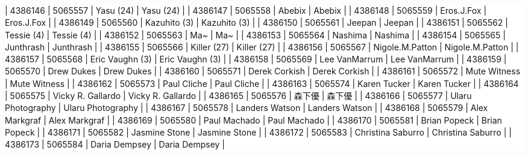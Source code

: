 | 4386146 | 5065557 | Yasu (24) | Yasu (24) |
| 4386147 | 5065558 | Abebix | Abebix |
| 4386148 | 5065559 | Eros.J.Fox | Eros.J.Fox |
| 4386149 | 5065560 | Kazuhito (3) | Kazuhito (3) |
| 4386150 | 5065561 | Jeepan | Jeepan |
| 4386151 | 5065562 | Tessie (4) | Tessie (4) |
| 4386152 | 5065563 | Ma~ | Ma~ |
| 4386153 | 5065564 | Nashima | Nashima |
| 4386154 | 5065565 | Junthrash | Junthrash |
| 4386155 | 5065566 | Killer (27) | Killer (27) |
| 4386156 | 5065567 | Nigole.M.Patton | Nigole.M.Patton |
| 4386157 | 5065568 | Eric Vaughn (3) | Eric Vaughn (3) |
| 4386158 | 5065569 | Lee VanMarrum | Lee VanMarrum |
| 4386159 | 5065570 | Drew Dukes | Drew Dukes |
| 4386160 | 5065571 | Derek Corkish | Derek Corkish |
| 4386161 | 5065572 | Mute Witness | Mute Witness |
| 4386162 | 5065573 | Paul Cliche | Paul Cliche |
| 4386163 | 5065574 | Karen Tucker | Karen Tucker |
| 4386164 | 5065575 | Vicky R. Gallardo | Vicky R. Gallardo |
| 4386165 | 5065576 | 森下優 | 森下優 |
| 4386166 | 5065577 | Ularu Photography | Ularu Photography |
| 4386167 | 5065578 | Landers Watson | Landers Watson |
| 4386168 | 5065579 | Alex Markgraf | Alex Markgraf |
| 4386169 | 5065580 | Paul Machado | Paul Machado |
| 4386170 | 5065581 | Brian Popeck | Brian Popeck |
| 4386171 | 5065582 | Jasmine Stone | Jasmine Stone |
| 4386172 | 5065583 | Christina Saburro | Christina Saburro |
| 4386173 | 5065584 | Daria Dempsey | Daria Dempsey |
